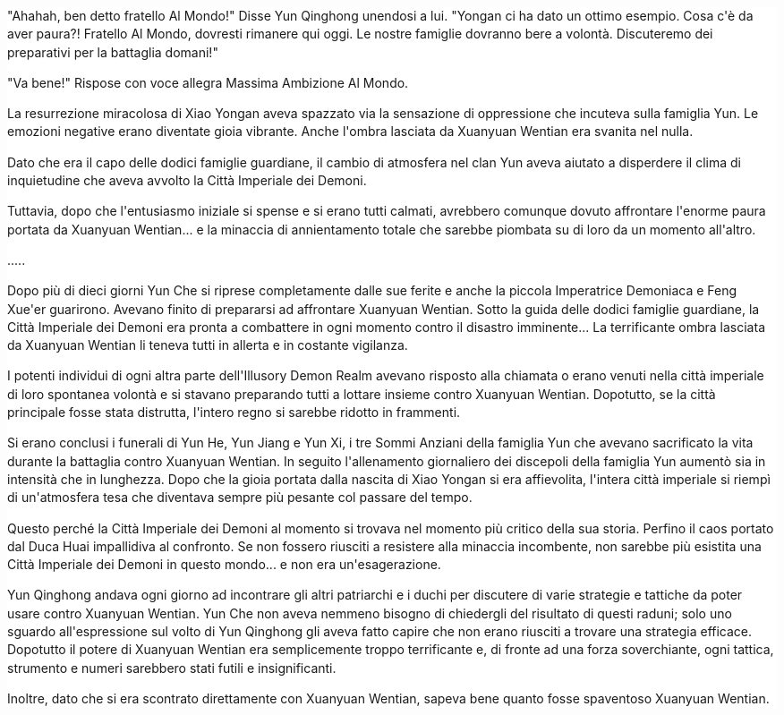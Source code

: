 
"Ahahah, ben detto fratello Al Mondo!" Disse Yun Qinghong unendosi a lui. "Yongan ci ha dato un ottimo esempio. Cosa c'è da aver paura?! Fratello Al Mondo, dovresti rimanere qui oggi. Le nostre famiglie dovranno bere a volontà. Discuteremo dei preparativi per la battaglia domani!"


"Va bene!" Rispose con voce allegra Massima Ambizione Al Mondo.


La resurrezione miracolosa di Xiao Yongan aveva spazzato via la sensazione di oppressione che incuteva sulla famiglia Yun. Le emozioni negative erano diventate gioia vibrante. Anche l'ombra lasciata da Xuanyuan Wentian era svanita nel nulla.


Dato che era il capo delle dodici famiglie guardiane, il cambio di atmosfera nel clan Yun aveva aiutato a disperdere il clima di inquietudine che aveva avvolto la Città Imperiale dei Demoni.


Tuttavia, dopo che l'entusiasmo iniziale si spense e si erano tutti calmati, avrebbero comunque dovuto affrontare l'enorme paura portata da Xuanyuan Wentian... e la minaccia di annientamento totale che sarebbe piombata su di loro da un momento all'altro.


.....


Dopo più di dieci giorni Yun Che si riprese completamente dalle sue ferite e anche la piccola Imperatrice Demoniaca e Feng Xue'er guarirono. Avevano finito di prepararsi ad affrontare Xuanyuan Wentian. Sotto la guida delle dodici famiglie guardiane, la Città Imperiale dei Demoni era pronta a combattere in ogni momento contro il disastro imminente... La terrificante ombra lasciata da Xuanyuan Wentian li teneva tutti in allerta e in costante vigilanza.


I potenti individui di ogni altra parte dell'Illusory Demon Realm avevano risposto alla chiamata o erano venuti nella città imperiale di loro spontanea volontà e si stavano preparando tutti a lottare insieme contro Xuanyuan Wentian. Dopotutto, se la città principale fosse stata distrutta, l'intero regno si sarebbe ridotto in frammenti.


Si erano conclusi i funerali di Yun He, Yun Jiang e Yun Xi, i tre Sommi Anziani della famiglia Yun che avevano sacrificato la vita durante la battaglia contro Xuanyuan Wentian. In seguito l'allenamento giornaliero dei discepoli della famiglia Yun aumentò sia in intensità che in lunghezza. Dopo che la gioia portata dalla nascita di Xiao Yongan si era affievolita, l'intera città imperiale si riempì di un'atmosfera tesa che diventava sempre più pesante col passare del tempo.


Questo perché la Città Imperiale dei Demoni al momento si trovava nel momento più critico della sua storia. Perfino il caos portato dal Duca Huai impallidiva al confronto. Se non fossero riusciti a resistere alla minaccia incombente, non sarebbe più esistita una Città Imperiale dei Demoni in questo mondo... e non era un'esagerazione.


Yun Qinghong andava ogni giorno ad incontrare gli altri patriarchi e i duchi per discutere di varie strategie e tattiche da poter usare contro Xuanyuan Wentian. Yun Che non aveva nemmeno bisogno di chiedergli del risultato di questi raduni; solo uno sguardo all'espressione sul volto di Yun Qinghong gli aveva fatto capire che non erano riusciti a trovare una strategia efficace. Dopotutto il potere di Xuanyuan Wentian era semplicemente troppo terrificante e, di fronte ad una forza soverchiante, ogni tattica, strumento e numeri sarebbero stati futili e insignificanti.


Inoltre, dato che si era scontrato direttamente con Xuanyuan Wentian, sapeva bene quanto fosse spaventoso Xuanyuan Wentian.
